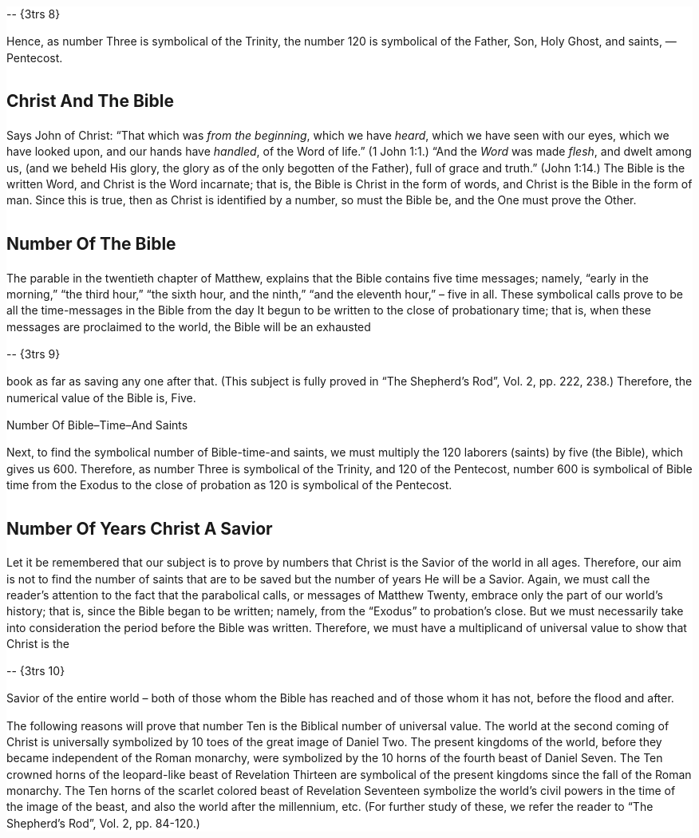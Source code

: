  -- {3trs 8}   
  
  Hence, as number Three is symbolical of the Trinity, the number 120 is symbolical of the Father, Son, Holy Ghost, and saints, —Pentecost.

Christ And The Bible
--------------------

 Says John of Christ: “That which was _from the beginning_, which we have _heard_, which we have seen with our eyes, which we have looked upon, and our hands have _handled_, of the Word of life.” (1 John 1:1.) “And the _Word_ was made _flesh_, and dwelt among us, (and we beheld His glory, the glory as of the only begotten of the Father), full of grace and truth.” (John 1:14.) The Bible is the written Word, and Christ is the Word incarnate; that is, the Bible is Christ in the form of words, and Christ is the Bible in the form of man. Since this is true, then as Christ is identified by a number, so must the Bible be, and the One must prove the Other.

Number Of The Bible
-------------------

 The parable in the twentieth chapter of Matthew, explains that the Bible contains five time messages; namely, “early in the morning,” “the third hour,” “the sixth hour, and the ninth,” “and the eleventh hour,” – five in all. These symbolical calls prove to be all the time-messages in the Bible from the day It begun to be written to the close of probationary time; that is, when these messages are proclaimed to the world, the Bible will be an exhausted

 -- {3trs 9}   
  
  book as far as saving any one after that. (This subject is fully proved in “The Shepherd’s Rod”, Vol. 2, pp. 222, 238.) Therefore, the numerical value of the Bible is, Five.

Number Of Bible–Time–And Saints

 Next, to find the symbolical number of Bible-time-and saints, we must multiply the 120 laborers (saints) by five (the Bible), which gives us 600. Therefore, as number Three is symbolical of the Trinity, and 120 of the Pentecost, number 600 is symbolical of Bible time from the Exodus to the close of probation as 120 is symbolical of the Pentecost.

Number Of Years Christ A Savior
-------------------------------

 Let it be remembered that our subject is to prove by numbers that Christ is the Savior of the world in all ages. Therefore, our aim is not to find the number of saints that are to be saved but the number of years He will be a Savior. Again, we must call the reader’s attention to the fact that the parabolical calls, or messages of Matthew Twenty, embrace only the part of our world’s history; that is, since the Bible began to be written; namely, from the “Exodus” to probation’s close. But we must necessarily take into consideration the period before the Bible was written. Therefore, we must have a multiplicand of universal value to show that Christ is the

 -- {3trs 10}   
  
  Savior of the entire world – both of those whom the Bible has reached and of those whom it has not, before the flood and after.

 The following reasons will prove that number Ten is the Biblical number of universal value. The world at the second coming of Christ is universally symbolized by 10 toes of the great image of Daniel Two. The present kingdoms of the world, before they became independent of the Roman monarchy, were symbolized by the 10 horns of the fourth beast of Daniel Seven. The Ten crowned horns of the leopard-like beast of Revelation Thirteen are symbolical of the present kingdoms since the fall of the Roman monarchy. The Ten horns of the scarlet colored beast of Revelation Seventeen symbolize the world’s civil powers in the time of the image of the beast, and also the world after the millennium, etc. (For further study of these, we refer the reader to “The Shepherd’s Rod”, Vol. 2, pp. 84-120.)
